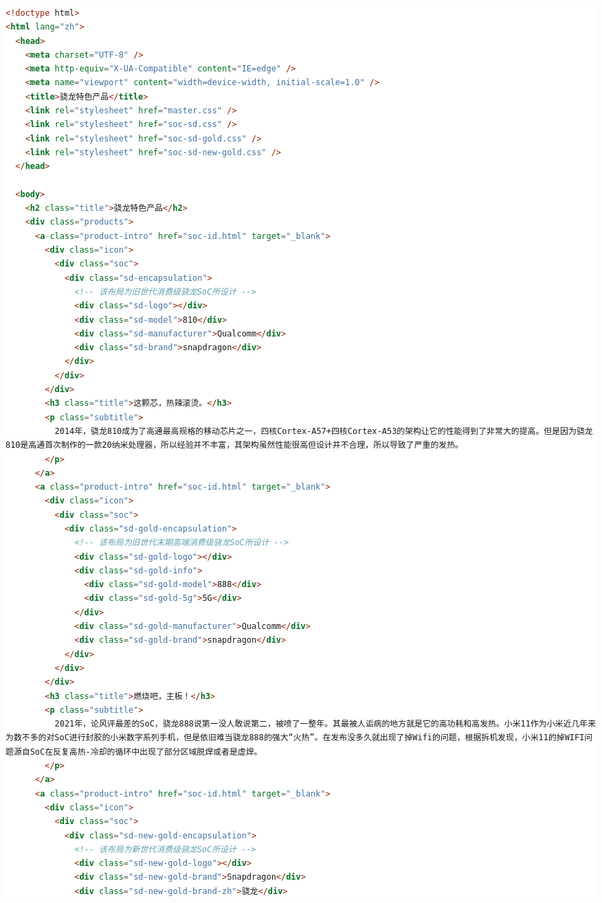 ```html
<!doctype html>
<html lang="zh">
  <head>
    <meta charset="UTF-8" />
    <meta http-equiv="X-UA-Compatible" content="IE=edge" />
    <meta name="viewport" content="width=device-width, initial-scale=1.0" />
    <title>骁龙特色产品</title>
    <link rel="stylesheet" href="master.css" />
    <link rel="stylesheet" href="soc-sd.css" />
    <link rel="stylesheet" href="soc-sd-gold.css" />
    <link rel="stylesheet" href="soc-sd-new-gold.css" />
  </head>

  <body>
    <h2 class="title">骁龙特色产品</h2>
    <div class="products">
      <a class="product-intro" href="soc-id.html" target="_blank">
        <div class="icon">
          <div class="soc">
            <div class="sd-encapsulation">
              <!-- 该布局为旧世代消费级骁龙SoC所设计 -->
              <div class="sd-logo"></div>
              <div class="sd-model">810</div>
              <div class="sd-manufacturer">Qualcomm</div>
              <div class="sd-brand">snapdragon</div>
            </div>
          </div>
        </div>
        <h3 class="title">这颗芯，热辣滚烫。</h3>
        <p class="subtitle">
          2014年，骁龙810成为了高通最高规格的移动芯片之一，四核Cortex-A57+四核Cortex-A53的架构让它的性能得到了非常大的提高。但是因为骁龙810是高通首次制作的一款20纳米处理器，所以经验并不丰富，其架构虽然性能很高但设计并不合理，所以导致了严重的发热。
        </p>
      </a>
      <a class="product-intro" href="soc-id.html" target="_blank">
        <div class="icon">
          <div class="soc">
            <div class="sd-gold-encapsulation">
              <!-- 该布局为旧世代末期高端消费级骁龙SoC所设计 -->
              <div class="sd-gold-logo"></div>
              <div class="sd-gold-info">
                <div class="sd-gold-model">888</div>
                <div class="sd-gold-5g">5G</div>
              </div>
              <div class="sd-gold-manufacturer">Qualcomm</div>
              <div class="sd-gold-brand">snapdragon</div>
            </div>
          </div>
        </div>
        <h3 class="title">燃烧吧，主板！</h3>
        <p class="subtitle">
          2021年，论风评最差的SoC，骁龙888说第一没人敢说第二，被喷了一整年。其最被人诟病的地方就是它的高功耗和高发热。小米11作为小米近几年来为数不多的对SoC进行封胶的小米数字系列手机，但是依旧难当骁龙888的强大“火热”。在发布没多久就出现了掉Wifi的问题，根据拆机发现，小米11的掉WIFI问题源自SoC在反复高热-冷却的循环中出现了部分区域脱焊或者是虚焊。
        </p>
      </a>
      <a class="product-intro" href="soc-id.html" target="_blank">
        <div class="icon">
          <div class="soc">
            <div class="sd-new-gold-encapsulation">
              <!-- 该布局为新世代消费级骁龙SoC所设计 -->
              <div class="sd-new-gold-logo"></div>
              <div class="sd-new-gold-brand">Snapdragon</div>
              <div class="sd-new-gold-brand-zh">骁龙</div>
```